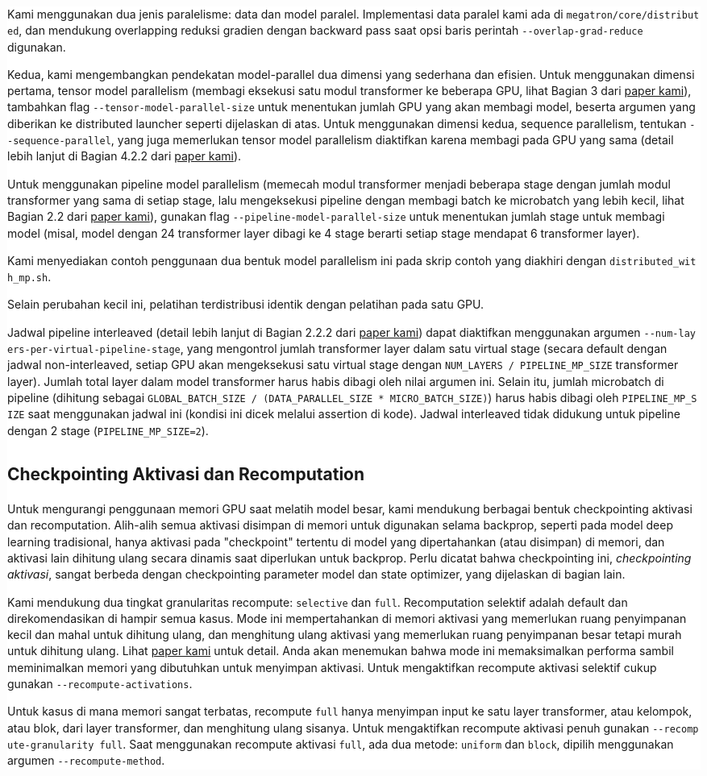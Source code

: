 Kami menggunakan dua jenis paralelisme: data dan model paralel. Implementasi data paralel kami ada di `megatron/core/distributed`, dan mendukung overlapping reduksi gradien dengan backward pass saat opsi baris perintah `--overlap-grad-reduce` digunakan.

Kedua, kami mengembangkan pendekatan model-parallel dua dimensi yang sederhana dan efisien. Untuk menggunakan dimensi pertama, tensor model parallelism (membagi eksekusi satu modul transformer ke beberapa GPU, lihat Bagian 3 dari [paper kami](https://arxiv.org/pdf/1909.08053.pdf)), tambahkan flag `--tensor-model-parallel-size` untuk menentukan jumlah GPU yang akan membagi model, beserta argumen yang diberikan ke distributed launcher seperti dijelaskan di atas. Untuk menggunakan dimensi kedua, sequence parallelism, tentukan `--sequence-parallel`, yang juga memerlukan tensor model parallelism diaktifkan karena membagi pada GPU yang sama (detail lebih lanjut di Bagian 4.2.2 dari [paper kami](https://arxiv.org/pdf/2205.05198.pdf)).

Untuk menggunakan pipeline model parallelism (memecah modul transformer menjadi beberapa stage dengan jumlah modul transformer yang sama di setiap stage, lalu mengeksekusi pipeline dengan membagi batch ke microbatch yang lebih kecil, lihat Bagian 2.2 dari [paper kami](https://arxiv.org/pdf/2104.04473.pdf)), gunakan flag `--pipeline-model-parallel-size` untuk menentukan jumlah stage untuk membagi model (misal, model dengan 24 transformer layer dibagi ke 4 stage berarti setiap stage mendapat 6 transformer layer).

Kami menyediakan contoh penggunaan dua bentuk model parallelism ini pada skrip contoh yang diakhiri dengan `distributed_with_mp.sh`.

Selain perubahan kecil ini, pelatihan terdistribusi identik dengan pelatihan pada satu GPU.

Jadwal pipeline interleaved (detail lebih lanjut di Bagian 2.2.2 dari [paper kami](https://arxiv.org/pdf/2104.04473.pdf)) dapat diaktifkan menggunakan argumen `--num-layers-per-virtual-pipeline-stage`, yang mengontrol jumlah transformer layer dalam satu virtual stage (secara default dengan jadwal non-interleaved, setiap GPU akan mengeksekusi satu virtual stage dengan `NUM_LAYERS / PIPELINE_MP_SIZE` transformer layer). Jumlah total layer dalam model transformer harus habis dibagi oleh nilai argumen ini. Selain itu, jumlah microbatch di pipeline (dihitung sebagai `GLOBAL_BATCH_SIZE / (DATA_PARALLEL_SIZE * MICRO_BATCH_SIZE)`) harus habis dibagi oleh `PIPELINE_MP_SIZE` saat menggunakan jadwal ini (kondisi ini dicek melalui assertion di kode). Jadwal interleaved tidak didukung untuk pipeline dengan 2 stage (`PIPELINE_MP_SIZE=2`).

## Checkpointing Aktivasi dan Recomputation

Untuk mengurangi penggunaan memori GPU saat melatih model besar, kami mendukung berbagai bentuk checkpointing aktivasi dan recomputation. Alih-alih semua aktivasi disimpan di memori untuk digunakan selama backprop, seperti pada model deep learning tradisional, hanya aktivasi pada "checkpoint" tertentu di model yang dipertahankan (atau disimpan) di memori, dan aktivasi lain dihitung ulang secara dinamis saat diperlukan untuk backprop. Perlu dicatat bahwa checkpointing ini, *checkpointing aktivasi*, sangat berbeda dengan checkpointing parameter model dan state optimizer, yang dijelaskan di bagian lain.

Kami mendukung dua tingkat granularitas recompute: `selective` dan `full`. Recomputation selektif adalah default dan direkomendasikan di hampir semua kasus. Mode ini mempertahankan di memori aktivasi yang memerlukan ruang penyimpanan kecil dan mahal untuk dihitung ulang, dan menghitung ulang aktivasi yang memerlukan ruang penyimpanan besar tetapi murah untuk dihitung ulang. Lihat [paper kami](https://arxiv.org/pdf/2205.05198) untuk detail. Anda akan menemukan bahwa mode ini memaksimalkan performa sambil meminimalkan memori yang dibutuhkan untuk menyimpan aktivasi. Untuk mengaktifkan recompute aktivasi selektif cukup gunakan `--recompute-activations`.

Untuk kasus di mana memori sangat terbatas, recompute `full` hanya menyimpan input ke satu layer transformer, atau kelompok, atau blok, dari layer transformer, dan menghitung ulang sisanya. Untuk mengaktifkan recompute aktivasi penuh gunakan `--recompute-granularity full`. Saat menggunakan recompute aktivasi `full`, ada dua metode: `uniform` dan `block`, dipilih menggunakan argumen `--recompute-method`.
